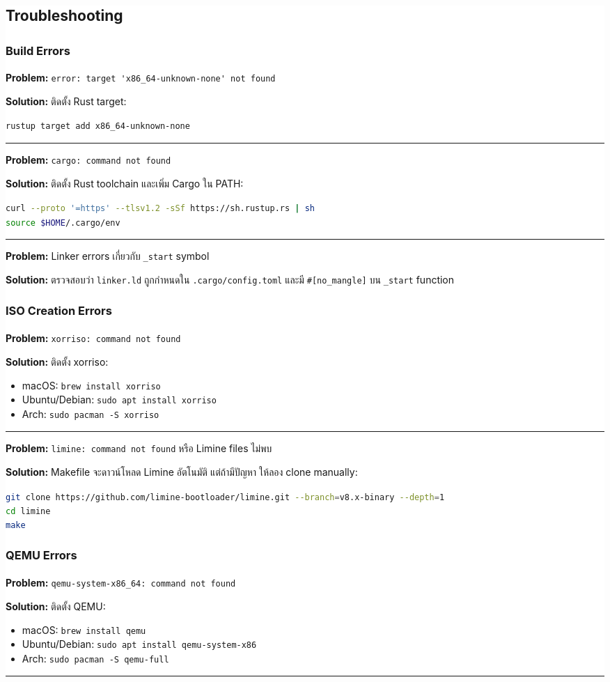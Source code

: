 ## Troubleshooting

### Build Errors

**Problem:** `error: target 'x86_64-unknown-none' not found`

**Solution:** ติดตั้ง Rust target:
```bash
rustup target add x86_64-unknown-none
```

---

**Problem:** `cargo: command not found`

**Solution:** ติดตั้ง Rust toolchain และเพิ่ม Cargo ใน PATH:
```bash
curl --proto '=https' --tlsv1.2 -sSf https://sh.rustup.rs | sh
source $HOME/.cargo/env
```

---

**Problem:** Linker errors เกี่ยวกับ `_start` symbol

**Solution:** ตรวจสอบว่า `linker.ld` ถูกกำหนดใน `.cargo/config.toml` และมี `#[no_mangle]` บน `_start` function

### ISO Creation Errors

**Problem:** `xorriso: command not found`

**Solution:** ติดตั้ง xorriso:
- macOS: `brew install xorriso`
- Ubuntu/Debian: `sudo apt install xorriso`
- Arch: `sudo pacman -S xorriso`

---

**Problem:** `limine: command not found` หรือ Limine files ไม่พบ

**Solution:** Makefile จะดาวน์โหลด Limine อัตโนมัติ แต่ถ้ามีปัญหา ให้ลอง clone manually:
```bash
git clone https://github.com/limine-bootloader/limine.git --branch=v8.x-binary --depth=1
cd limine
make
```

### QEMU Errors

**Problem:** `qemu-system-x86_64: command not found`

**Solution:** ติดตั้ง QEMU:
- macOS: `brew install qemu`
- Ubuntu/Debian: `sudo apt install qemu-system-x86`
- Arch: `sudo pacman -S qemu-full`

---